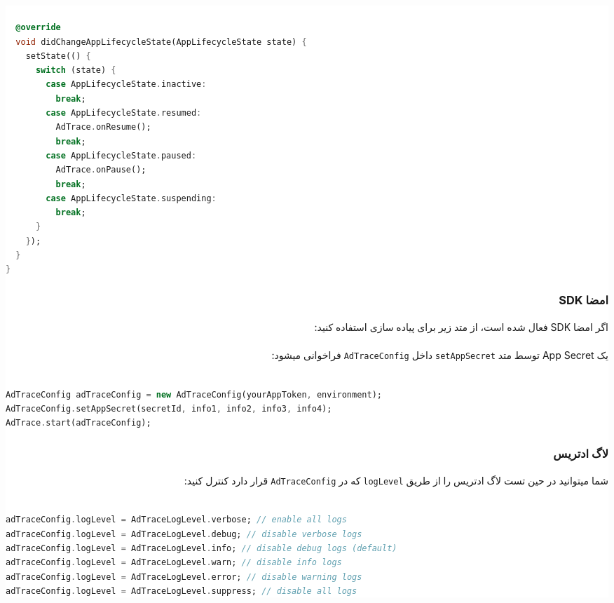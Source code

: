 ```dart

  @override
  void didChangeAppLifecycleState(AppLifecycleState state) {
    setState(() {
      switch (state) {
        case AppLifecycleState.inactive:
          break;
        case AppLifecycleState.resumed:
          AdTrace.onResume();
          break;
        case AppLifecycleState.paused:
          AdTrace.onPause();
          break;
        case AppLifecycleState.suspending:
          break;
      }
    });
  }
}
```

### <div id="qs-signature" dir="rtl" align='right'>امضا SDK</div>

<div dir="rtl" align='right'>
اگر امضا SDK فعال شده است، از متد زیر برای پیاده سازی استفاده کنید:
</div>
<br/>
<div dir="rtl" align='right'>
یک App Secret توسط متد <code>setAppSecret</code> داخل <code>AdTraceConfig</code> فراخوانی میشود:
</div>
<br/>

```dart
AdTraceConfig adTraceConfig = new AdTraceConfig(yourAppToken, environment);
AdTraceConfig.setAppSecret(secretId, info1, info2, info3, info4);
AdTrace.start(adTraceConfig);
```

### <div id="qs-adtrace-logging" dir="rtl" align='right'>لاگ ادتریس</div>

<div dir="rtl" align='right'>
شما میتوانید در حین تست لاگ ادتریس را از طریق <code>logLevel</code> که در <code>AdTraceConfig</code> قرار دارد کنترل کنید:
</div>
<br/>

```dart
adTraceConfig.logLevel = AdTraceLogLevel.verbose; // enable all logs
adTraceConfig.logLevel = AdTraceLogLevel.debug; // disable verbose logs
adTraceConfig.logLevel = AdTraceLogLevel.info; // disable debug logs (default)
adTraceConfig.logLevel = AdTraceLogLevel.warn; // disable info logs
adTraceConfig.logLevel = AdTraceLogLevel.error; // disable warning logs
adTraceConfig.logLevel = AdTraceLogLevel.suppress; // disable all logs
```
